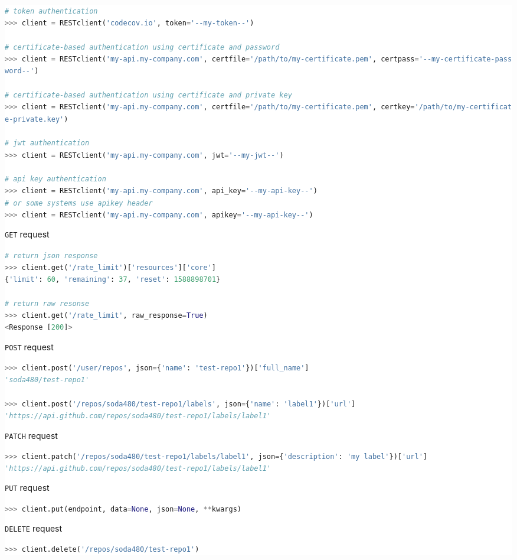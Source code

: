 ```python
# token authentication
>>> client = RESTclient('codecov.io', token='--my-token--')

# certificate-based authentication using certificate and password
>>> client = RESTclient('my-api.my-company.com', certfile='/path/to/my-certificate.pem', certpass='--my-certificate-password--')

# certificate-based authentication using certificate and private key
>>> client = RESTclient('my-api.my-company.com', certfile='/path/to/my-certificate.pem', certkey='/path/to/my-certificate-private.key')

# jwt authentication
>>> client = RESTclient('my-api.my-company.com', jwt='--my-jwt--')

# api key authentication
>>> client = RESTclient('my-api.my-company.com', api_key='--my-api-key--')
# or some systems use apikey header
>>> client = RESTclient('my-api.my-company.com', apikey='--my-api-key--')
```

`GET` request
```python
# return json response
>>> client.get('/rate_limit')['resources']['core']
{'limit': 60, 'remaining': 37, 'reset': 1588898701}

# return raw resonse
>>> client.get('/rate_limit', raw_response=True)
<Response [200]>
```

`POST` request
```python
>>> client.post('/user/repos', json={'name': 'test-repo1'})['full_name']
'soda480/test-repo1'

>>> client.post('/repos/soda480/test-repo1/labels', json={'name': 'label1'})['url']
'https://api.github.com/repos/soda480/test-repo1/labels/label1'
```

`PATCH` request
```python
>>> client.patch('/repos/soda480/test-repo1/labels/label1', json={'description': 'my label'})['url']
'https://api.github.com/repos/soda480/test-repo1/labels/label1'
```

`PUT` request
```python
>>> client.put(endpoint, data=None, json=None, **kwargs)
```

`DELETE` request
```python
>>> client.delete('/repos/soda480/test-repo1')
```
